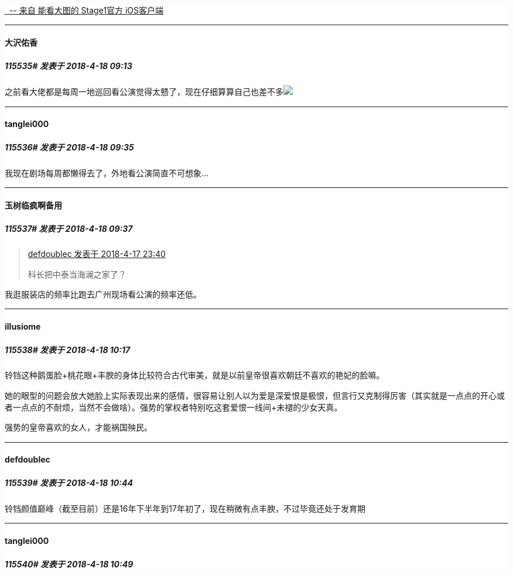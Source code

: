 [  -- 来自 能看大图的 Stage1官方 iOS客户端](https://itunes.apple.com/fi/app/saraba1st/id1221237470?mt=8)


*****

####  大沢佑香  
##### 115535#       发表于 2018-4-18 09:13


之前看大佬都是每周一地巡回看公演觉得太戆了，现在仔细算算自己也差不多<img src="https://static.saraba1st.com/image/smiley/face2017/125.png" referrerpolicy="no-referrer">


*****

####  tanglei000  
##### 115536#       发表于 2018-4-18 09:35


我现在剧场每周都懒得去了，外地看公演简直不可想象...


*****

####  玉树临疯啊备用  
##### 115537#       发表于 2018-4-18 09:37


<blockquote><a href="httphttps://bbs.saraba1st.com/2b/forum.php?mod=redirect&amp;goto=findpost&amp;pid=39274259&amp;ptid=1105387" target="_blank">defdoublec 发表于 2018-4-17 23:40</a>

科长把中泰当海澜之家了？</blockquote>
我逛服装店的频率比跑去广州现场看公演的频率还低。


*****

####  illusiome  
##### 115538#       发表于 2018-4-18 10:17


铃铛这种鹅蛋脸+桃花眼+丰腴的身体比较符合古代审美，就是以前皇帝很喜欢朝廷不喜欢的艳妃的脸嘛。

她的眼型的问题会放大她脸上实际表现出来的感情，很容易让别人以为爱是深爱恨是极恨，但言行又克制得厉害（其实就是一点点的开心或者一点点的不耐烦，当然不会做啥）。强势的掌权者特别吃这套爱恨一线间+未褪的少女天真。

强势的皇帝喜欢的女人，才能祸国殃民。


*****

####  defdoublec  
##### 115539#       发表于 2018-4-18 10:44


铃铛颜值巅峰（截至目前）还是16年下半年到17年初了，现在稍微有点丰腴，不过毕竟还处于发育期


*****

####  tanglei000  
##### 115540#       发表于 2018-4-18 10:49
